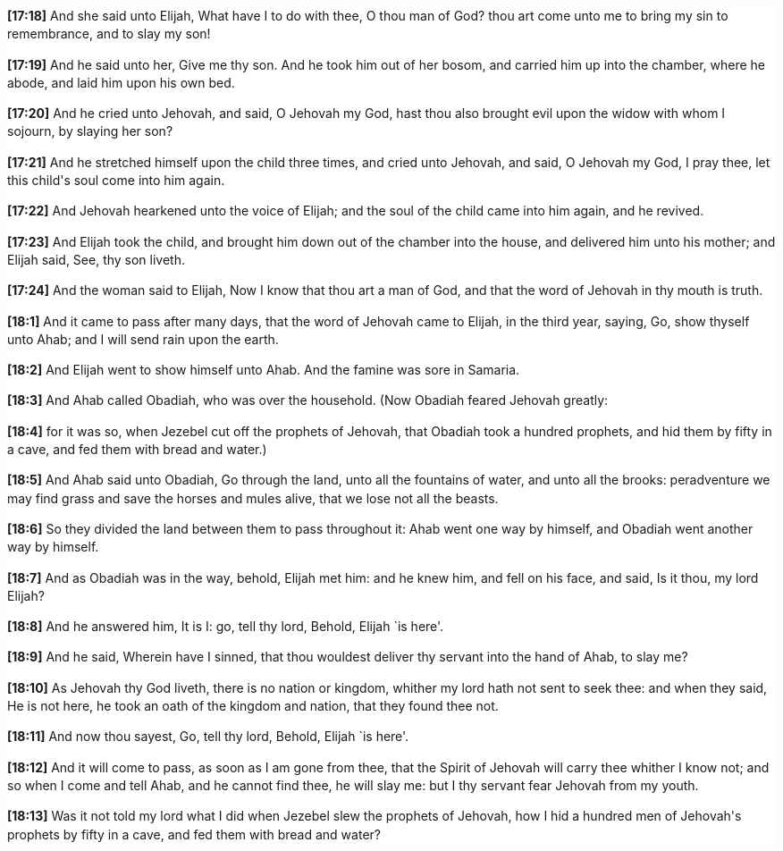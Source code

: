 **[17:18]** And she said unto Elijah, What have I to do with thee, O thou man of God? thou art come unto me to bring my sin to remembrance, and to slay my son!

**[17:19]** And he said unto her, Give me thy son. And he took him out of her bosom, and carried him up into the chamber, where he abode, and laid him upon his own bed.

**[17:20]** And he cried unto Jehovah, and said, O Jehovah my God, hast thou also brought evil upon the widow with whom I sojourn, by slaying her son?

**[17:21]** And he stretched himself upon the child three times, and cried unto Jehovah, and said, O Jehovah my God, I pray thee, let this child's soul come into him again.

**[17:22]** And Jehovah hearkened unto the voice of Elijah; and the soul of the child came into him again, and he revived.

**[17:23]** And Elijah took the child, and brought him down out of the chamber into the house, and delivered him unto his mother; and Elijah said, See, thy son liveth.

**[17:24]** And the woman said to Elijah, Now I know that thou art a man of God, and that the word of Jehovah in thy mouth is truth.

**[18:1]** And it came to pass after many days, that the word of Jehovah came to Elijah, in the third year, saying, Go, show thyself unto Ahab; and I will send rain upon the earth.

**[18:2]** And Elijah went to show himself unto Ahab. And the famine was sore in Samaria.

**[18:3]** And Ahab called Obadiah, who was over the household. (Now Obadiah feared Jehovah greatly:

**[18:4]** for it was so, when Jezebel cut off the prophets of Jehovah, that Obadiah took a hundred prophets, and hid them by fifty in a cave, and fed them with bread and water.)

**[18:5]** And Ahab said unto Obadiah, Go through the land, unto all the fountains of water, and unto all the brooks: peradventure we may find grass and save the horses and mules alive, that we lose not all the beasts.

**[18:6]** So they divided the land between them to pass throughout it: Ahab went one way by himself, and Obadiah went another way by himself.

**[18:7]** And as Obadiah was in the way, behold, Elijah met him: and he knew him, and fell on his face, and said, Is it thou, my lord Elijah?

**[18:8]** And he answered him, It is I: go, tell thy lord, Behold, Elijah `is here'.

**[18:9]** And he said, Wherein have I sinned, that thou wouldest deliver thy servant into the hand of Ahab, to slay me?

**[18:10]** As Jehovah thy God liveth, there is no nation or kingdom, whither my lord hath not sent to seek thee: and when they said, He is not here, he took an oath of the kingdom and nation, that they found thee not.

**[18:11]** And now thou sayest, Go, tell thy lord, Behold, Elijah `is here'.

**[18:12]** And it will come to pass, as soon as I am gone from thee, that the Spirit of Jehovah will carry thee whither I know not; and so when I come and tell Ahab, and he cannot find thee, he will slay me: but I thy servant fear Jehovah from my youth.

**[18:13]** Was it not told my lord what I did when Jezebel slew the prophets of Jehovah, how I hid a hundred men of Jehovah's prophets by fifty in a cave, and fed them with bread and water?
